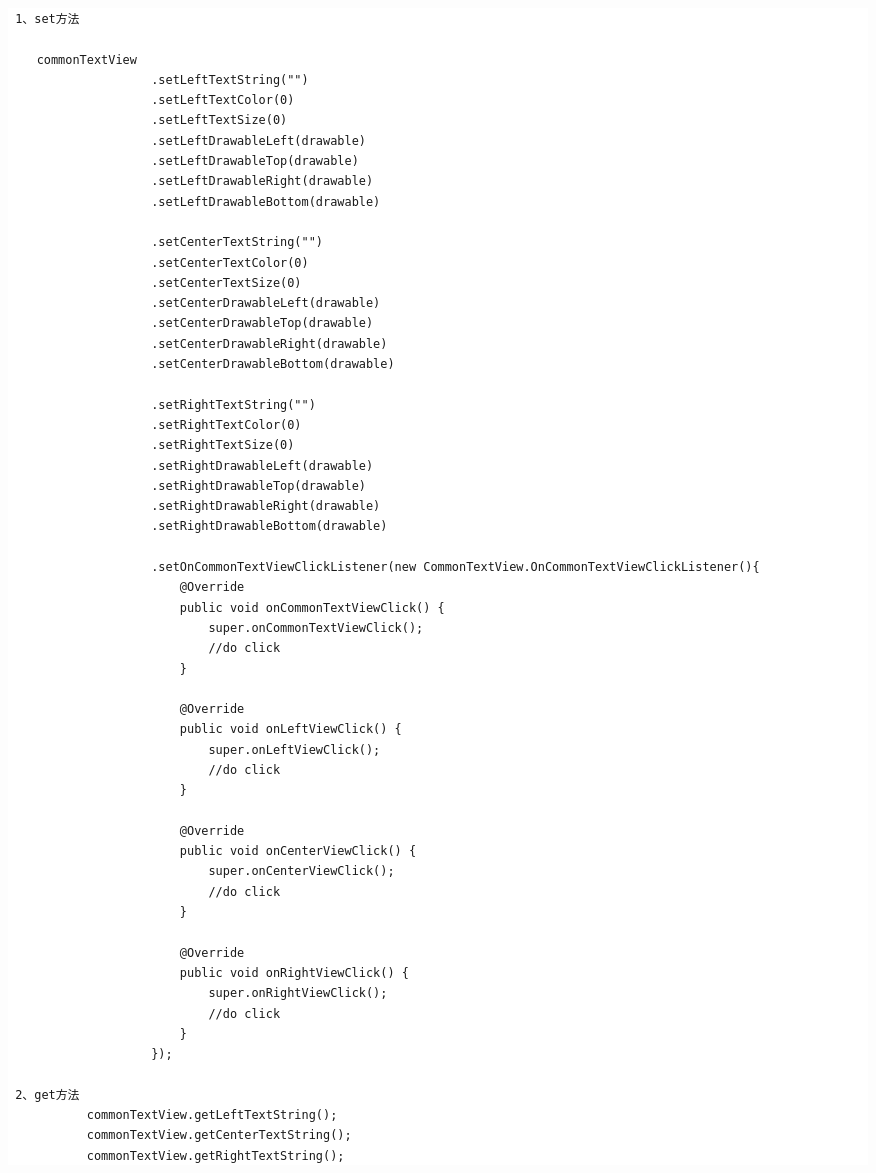      1、set方法

        commonTextView
                        .setLeftTextString("")
                        .setLeftTextColor(0)
                        .setLeftTextSize(0)
                        .setLeftDrawableLeft(drawable)
                        .setLeftDrawableTop(drawable)
                        .setLeftDrawableRight(drawable)
                        .setLeftDrawableBottom(drawable)

                        .setCenterTextString("")
                        .setCenterTextColor(0)
                        .setCenterTextSize(0)
                        .setCenterDrawableLeft(drawable)
                        .setCenterDrawableTop(drawable)
                        .setCenterDrawableRight(drawable)
                        .setCenterDrawableBottom(drawable)

                        .setRightTextString("")
                        .setRightTextColor(0)
                        .setRightTextSize(0)
                        .setRightDrawableLeft(drawable)
                        .setRightDrawableTop(drawable)
                        .setRightDrawableRight(drawable)
                        .setRightDrawableBottom(drawable)

                        .setOnCommonTextViewClickListener(new CommonTextView.OnCommonTextViewClickListener(){
                            @Override
                            public void onCommonTextViewClick() {
                                super.onCommonTextViewClick();
                                //do click
                            }

                            @Override
                            public void onLeftViewClick() {
                                super.onLeftViewClick();
                                //do click
                            }

                            @Override
                            public void onCenterViewClick() {
                                super.onCenterViewClick();
                                //do click
                            }

                            @Override
                            public void onRightViewClick() {
                                super.onRightViewClick();
                                //do click
                            }
                        });

     2、get方法
               commonTextView.getLeftTextString();
               commonTextView.getCenterTextString();
               commonTextView.getRightTextString();
